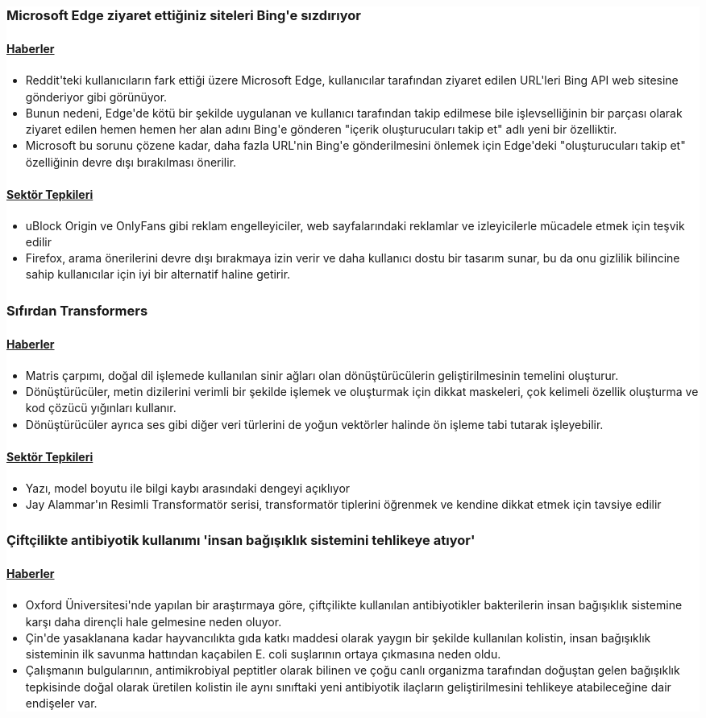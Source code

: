 ### Microsoft Edge ziyaret ettiğiniz siteleri Bing'e sızdırıyor

#### [Haberler](https://www.theverge.com/2023/4/25/23697532/microsoft-edge-browser-url-leak-bing-privacy)

- Reddit'teki kullanıcıların fark ettiği üzere Microsoft Edge, kullanıcılar tarafından ziyaret edilen URL'leri Bing API web sitesine gönderiyor gibi görünüyor.
- Bunun nedeni, Edge'de kötü bir şekilde uygulanan ve kullanıcı tarafından takip edilmese bile işlevselliğinin bir parçası olarak ziyaret edilen hemen hemen her alan adını Bing'e gönderen "içerik oluşturucuları takip et" adlı yeni bir özelliktir.
- Microsoft bu sorunu çözene kadar, daha fazla URL'nin Bing'e gönderilmesini önlemek için Edge'deki "oluşturucuları takip et" özelliğinin devre dışı bırakılması önerilir.

#### [Sektör Tepkileri](http://news.ycombinator.com/item?id=35703789)

- uBlock Origin ve OnlyFans gibi reklam engelleyiciler, web sayfalarındaki reklamlar ve izleyicilerle mücadele etmek için teşvik edilir
- Firefox, arama önerilerini devre dışı bırakmaya izin verir ve daha kullanıcı dostu bir tasarım sunar, bu da onu gizlilik bilincine sahip kullanıcılar için iyi bir alternatif haline getirir.

### Sıfırdan Transformers

#### [Haberler](https://e2eml.school/transformers.html)

- Matris çarpımı, doğal dil işlemede kullanılan sinir ağları olan dönüştürücülerin geliştirilmesinin temelini oluşturur.
- Dönüştürücüler, metin dizilerini verimli bir şekilde işlemek ve oluşturmak için dikkat maskeleri, çok kelimeli özellik oluşturma ve kod çözücü yığınları kullanır.
- Dönüştürücüler ayrıca ses gibi diğer veri türlerini de yoğun vektörler halinde ön işleme tabi tutarak işleyebilir.

#### [Sektör Tepkileri](http://news.ycombinator.com/item?id=35697627)

- Yazı, model boyutu ile bilgi kaybı arasındaki dengeyi açıklıyor
- Jay Alammar'ın Resimli Transformatör serisi, transformatör tiplerini öğrenmek ve kendine dikkat etmek için tavsiye edilir

### Çiftçilikte antibiyotik kullanımı 'insan bağışıklık sistemini tehlikeye atıyor'

#### [Haberler](https://www.theguardian.com/society/2023/apr/25/use-of-antibiotics-in-farming-endangering-human-immune-system)

- Oxford Üniversitesi'nde yapılan bir araştırmaya göre, çiftçilikte kullanılan antibiyotikler bakterilerin insan bağışıklık sistemine karşı daha dirençli hale gelmesine neden oluyor.
- Çin'de yasaklanana kadar hayvancılıkta gıda katkı maddesi olarak yaygın bir şekilde kullanılan kolistin, insan bağışıklık sisteminin ilk savunma hattından kaçabilen E. coli suşlarının ortaya çıkmasına neden oldu.
- Çalışmanın bulgularının, antimikrobiyal peptitler olarak bilinen ve çoğu canlı organizma tarafından doğuştan gelen bağışıklık tepkisinde doğal olarak üretilen kolistin ile aynı sınıftaki yeni antibiyotik ilaçların geliştirilmesini tehlikeye atabileceğine dair endişeler var.
